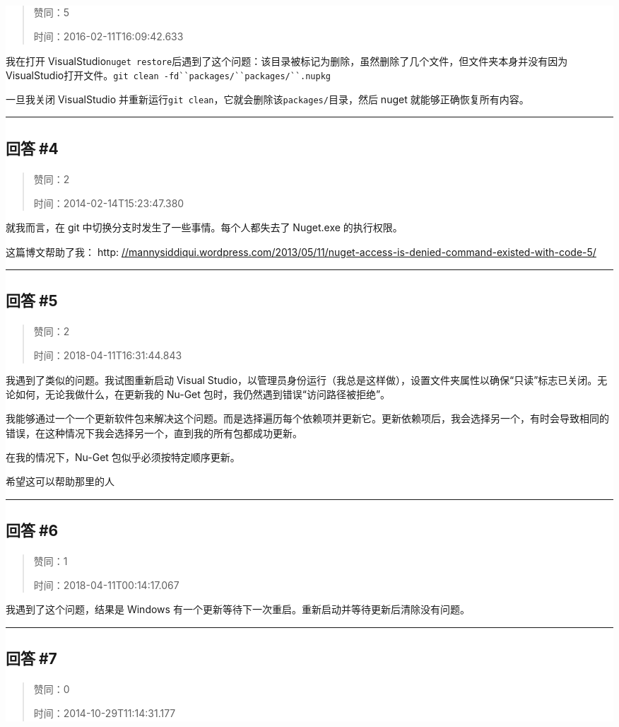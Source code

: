 > 赞同：5
> 
> 时间：2016-02-11T16:09:42.633

我在打开 VisualStudio`nuget restore`后遇到了这个问题：该目录被标记为删除，虽然删除了几个文件，但文件夹本身并没有因为 VisualStudio打开文件。`git clean -fd``packages/``packages/``.nupkg`

一旦我关闭 VisualStudio 并重新运行`git clean`，它就会删除该`packages/`目录，然后 nuget 就能够正确恢复所有内容。

* * *

## 回答 #4

> 赞同：2
> 
> 时间：2014-02-14T15:23:47.380

就我而言，在 git 中切换分支时发生了一些事情。每个人都失去了 Nuget.exe 的执行权限。

这篇博文帮助了我： http: [//mannysiddiqui.wordpress.com/2013/05/11/nuget-access-is-denied-command-existed-with-code-5/](http://mannysiddiqui.wordpress.com/2013/05/11/nuget-access-is-denied-command-existed-with-code-5/)

* * *

## 回答 #5

> 赞同：2
> 
> 时间：2018-04-11T16:31:44.843

我遇到了类似的问题。我试图重新启动 Visual Studio，以管理员身份运行（我总是这样做），设置文件夹属性以确保“只读”标志已关闭。无论如何，无论我做什么，在更新我的 Nu-Get 包时，我仍然遇到错误“访问路径被拒绝”。

我能够通过一个一个更新软件包来解决这个问题。而是选择遍历每个依赖项并更新它。更新依赖项后，我会选择另一个，有时会导致相同的错误，在这种情况下我会选择另一个，直到我的所有包都成功更新。

在我的情况下，Nu-Get 包似乎必须按特定顺序更新。

希望这可以帮助那里的人

* * *

## 回答 #6

> 赞同：1
> 
> 时间：2018-04-11T00:14:17.067

我遇到了这个问题，结果是 Windows 有一个更新等待下一次重启。重新启动并等待更新后清除没有问题。

* * *

## 回答 #7

> 赞同：0
> 
> 时间：2014-10-29T11:14:31.177
